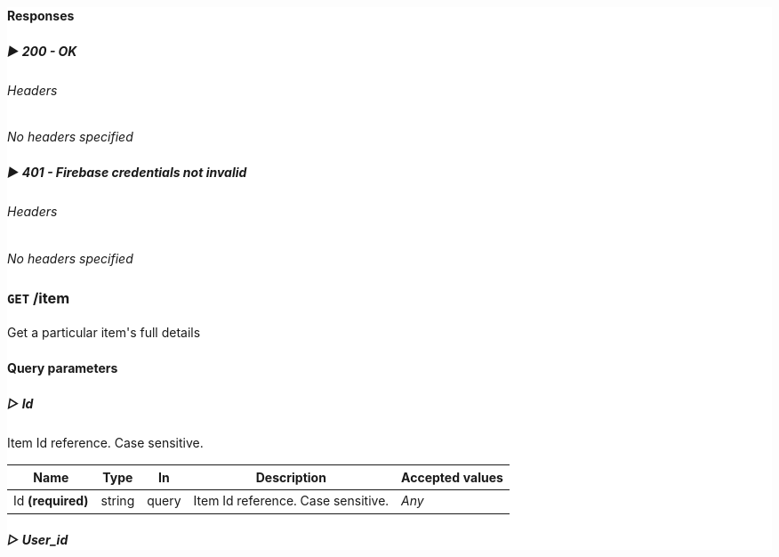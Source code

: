 


#### Responses


##### ▶ 200 - OK

###### Headers
_No headers specified_

##### ▶ 401 - Firebase credentials not invalid

###### Headers
_No headers specified_



### `GET` /item
<a id="op-get-item" />

Get a particular item's full details





#### Query parameters

##### &#9655; Id

Item Id reference. Case sensitive.


<table>
  <thead>
    <tr>
      <th>Name</th>
      <th>Type</th>
      <th>In</th>
      <th>Description</th>
      <th>Accepted values</th>
    </tr>
  </thead>
  <tbody>
      <tr>
        <td>Id  <strong>(required)</strong></td>
        <td>
          string
        </td>
        <td>query</td>
        <td>Item Id reference. Case sensitive.</td>
        <td><em>Any</em></td>
      </tr>
  </tbody>
</table>


##### &#9655; User_id
